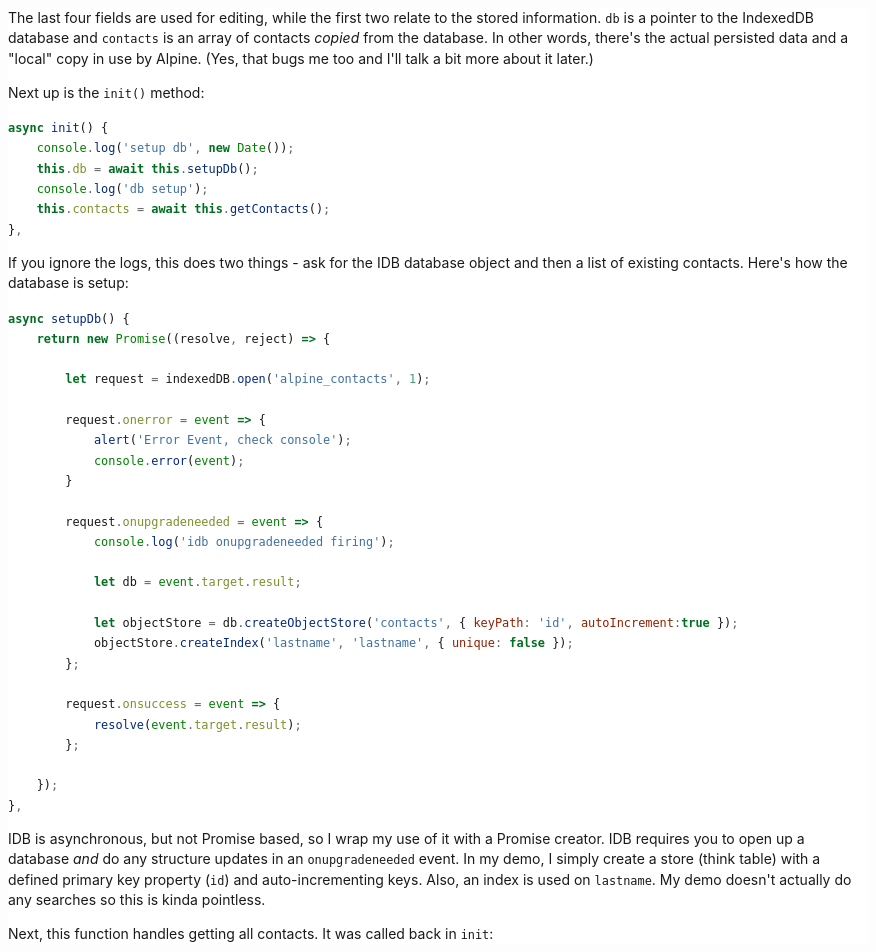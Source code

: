 The last four fields are used for editing, while the first two relate to the stored information. `db` is a pointer to the IndexedDB database and `contacts` is an array of contacts *copied* from the database. In other words, there's the actual persisted data and a "local" copy in use by Alpine. (Yes, that bugs me too and I'll talk a bit more about it later.)

Next up is the `init()` method:

```js
async init() {
	console.log('setup db', new Date());
	this.db = await this.setupDb();
	console.log('db setup');
	this.contacts = await this.getContacts();
},
```

If you ignore the logs, this does two things - ask for the IDB database object and then a list of existing contacts. Here's how the database is setup:

```js
async setupDb() {
	return new Promise((resolve, reject) => {

		let request = indexedDB.open('alpine_contacts', 1);

		request.onerror = event => {
			alert('Error Event, check console');
			console.error(event);
		}

		request.onupgradeneeded = event => {
			console.log('idb onupgradeneeded firing');

			let db = event.target.result;

			let objectStore = db.createObjectStore('contacts', { keyPath: 'id', autoIncrement:true });
			objectStore.createIndex('lastname', 'lastname', { unique: false });
		};

		request.onsuccess = event => {
			resolve(event.target.result);
		};

	});
},
```

IDB is asynchronous, but not Promise based, so I wrap my use of it with a Promise creator. IDB requires you to open up a database *and* do any structure updates in an `onupgradeneeded` event. In my demo, I simply create a store (think table) with a defined primary key property (`id`) and auto-incrementing keys. Also, an index is used on `lastname`. My demo doesn't actually do any searches so this is kinda pointless. 

Next, this function handles getting all contacts. It was called back in `init`:
